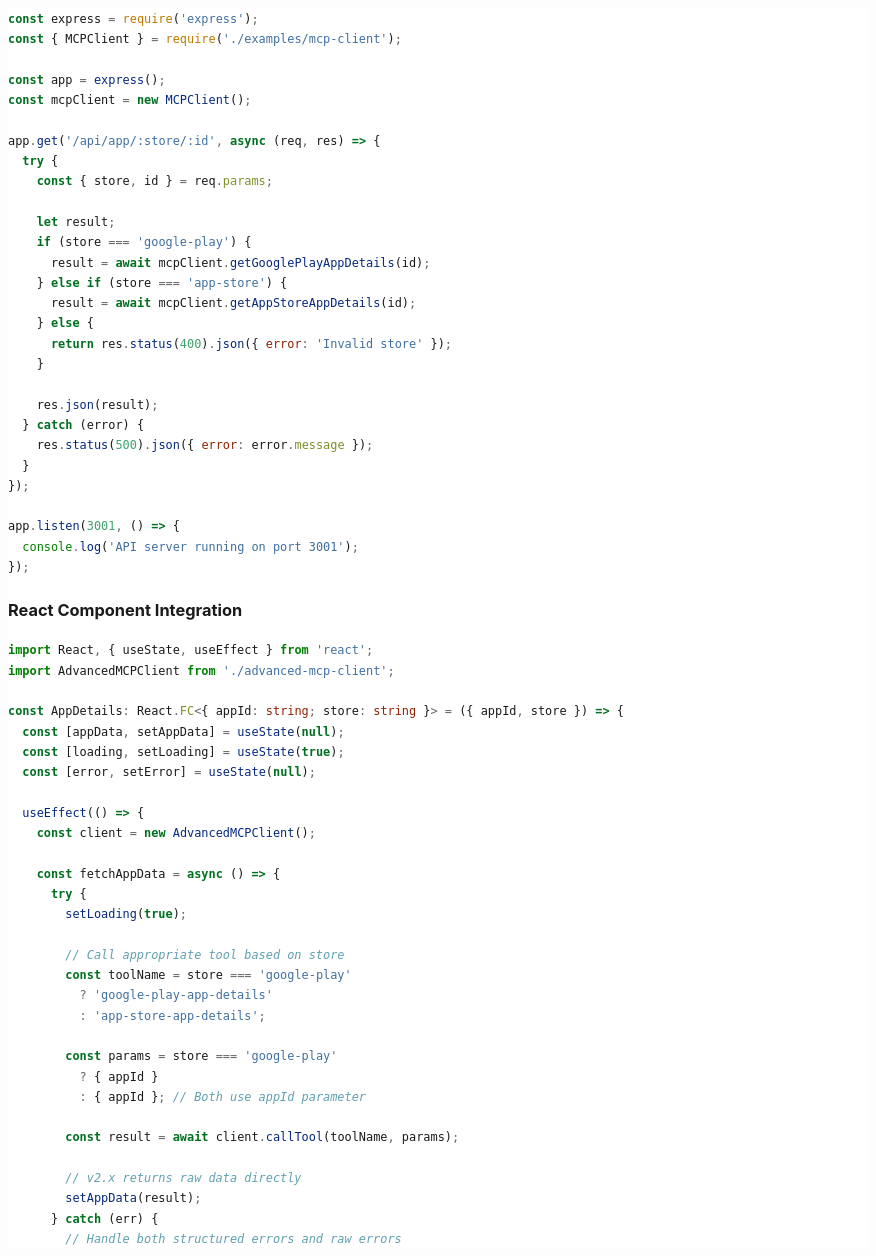 ```javascript
const express = require('express');
const { MCPClient } = require('./examples/mcp-client');

const app = express();
const mcpClient = new MCPClient();

app.get('/api/app/:store/:id', async (req, res) => {
  try {
    const { store, id } = req.params;
    
    let result;
    if (store === 'google-play') {
      result = await mcpClient.getGooglePlayAppDetails(id);
    } else if (store === 'app-store') {
      result = await mcpClient.getAppStoreAppDetails(id);
    } else {
      return res.status(400).json({ error: 'Invalid store' });
    }
    
    res.json(result);
  } catch (error) {
    res.status(500).json({ error: error.message });
  }
});

app.listen(3001, () => {
  console.log('API server running on port 3001');
});
```

### React Component Integration

```typescript
import React, { useState, useEffect } from 'react';
import AdvancedMCPClient from './advanced-mcp-client';

const AppDetails: React.FC<{ appId: string; store: string }> = ({ appId, store }) => {
  const [appData, setAppData] = useState(null);
  const [loading, setLoading] = useState(true);
  const [error, setError] = useState(null);

  useEffect(() => {
    const client = new AdvancedMCPClient();
    
    const fetchAppData = async () => {
      try {
        setLoading(true);
        
        // Call appropriate tool based on store
        const toolName = store === 'google-play' 
          ? 'google-play-app-details' 
          : 'app-store-app-details';
        
        const params = store === 'google-play' 
          ? { appId } 
          : { appId }; // Both use appId parameter
        
        const result = await client.callTool(toolName, params);
        
        // v2.x returns raw data directly
        setAppData(result);
      } catch (err) {
        // Handle both structured errors and raw errors
```